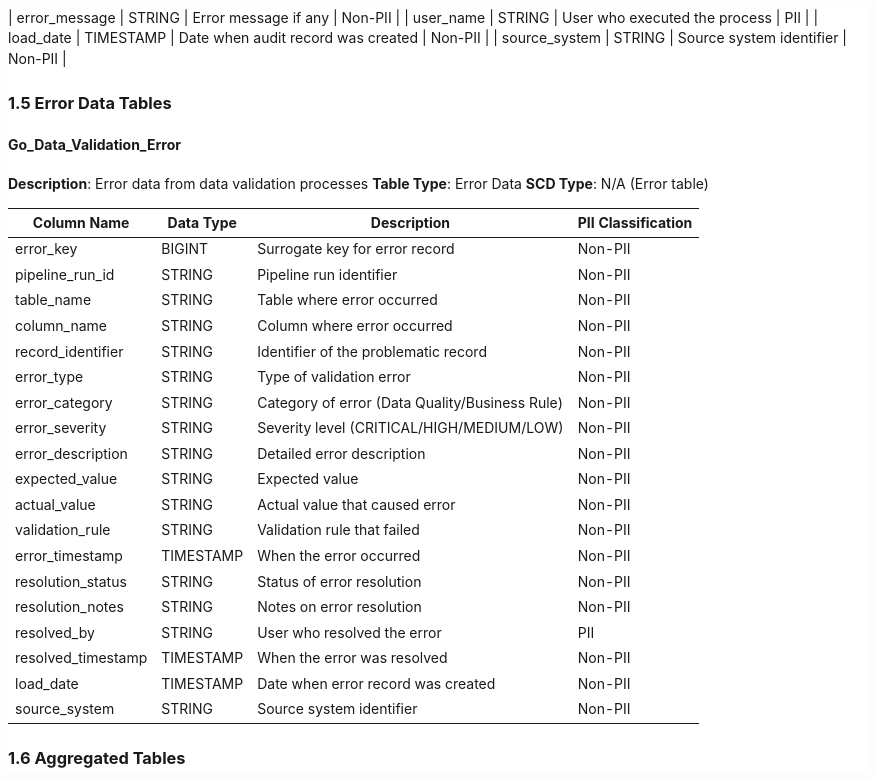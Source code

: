 | error_message | STRING | Error message if any | Non-PII |
| user_name | STRING | User who executed the process | PII |
| load_date | TIMESTAMP | Date when audit record was created | Non-PII |
| source_system | STRING | Source system identifier | Non-PII |

### 1.5 Error Data Tables

#### Go_Data_Validation_Error
**Description**: Error data from data validation processes
**Table Type**: Error Data
**SCD Type**: N/A (Error table)

| Column Name | Data Type | Description | PII Classification |
|-------------|-----------|-------------|--------------------|
| error_key | BIGINT | Surrogate key for error record | Non-PII |
| pipeline_run_id | STRING | Pipeline run identifier | Non-PII |
| table_name | STRING | Table where error occurred | Non-PII |
| column_name | STRING | Column where error occurred | Non-PII |
| record_identifier | STRING | Identifier of the problematic record | Non-PII |
| error_type | STRING | Type of validation error | Non-PII |
| error_category | STRING | Category of error (Data Quality/Business Rule) | Non-PII |
| error_severity | STRING | Severity level (CRITICAL/HIGH/MEDIUM/LOW) | Non-PII |
| error_description | STRING | Detailed error description | Non-PII |
| expected_value | STRING | Expected value | Non-PII |
| actual_value | STRING | Actual value that caused error | Non-PII |
| validation_rule | STRING | Validation rule that failed | Non-PII |
| error_timestamp | TIMESTAMP | When the error occurred | Non-PII |
| resolution_status | STRING | Status of error resolution | Non-PII |
| resolution_notes | STRING | Notes on error resolution | Non-PII |
| resolved_by | STRING | User who resolved the error | PII |
| resolved_timestamp | TIMESTAMP | When the error was resolved | Non-PII |
| load_date | TIMESTAMP | Date when error record was created | Non-PII |
| source_system | STRING | Source system identifier | Non-PII |

### 1.6 Aggregated Tables
